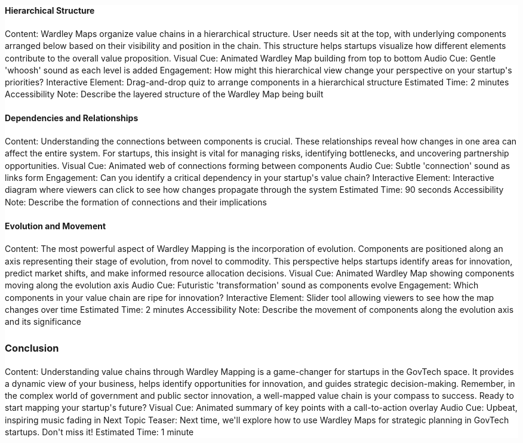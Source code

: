 #### Hierarchical Structure

Content: Wardley Maps organize value chains in a hierarchical structure. User needs sit at the top, with underlying components arranged below based on their visibility and position in the chain. This structure helps startups visualize how different elements contribute to the overall value proposition.
Visual Cue: Animated Wardley Map building from top to bottom
Audio Cue: Gentle 'whoosh' sound as each level is added
Engagement: How might this hierarchical view change your perspective on your startup's priorities?
Interactive Element: Drag-and-drop quiz to arrange components in a hierarchical structure
Estimated Time: 2 minutes
Accessibility Note: Describe the layered structure of the Wardley Map being built

#### Dependencies and Relationships

Content: Understanding the connections between components is crucial. These relationships reveal how changes in one area can affect the entire system. For startups, this insight is vital for managing risks, identifying bottlenecks, and uncovering partnership opportunities.
Visual Cue: Animated web of connections forming between components
Audio Cue: Subtle 'connection' sound as links form
Engagement: Can you identify a critical dependency in your startup's value chain?
Interactive Element: Interactive diagram where viewers can click to see how changes propagate through the system
Estimated Time: 90 seconds
Accessibility Note: Describe the formation of connections and their implications

#### Evolution and Movement

Content: The most powerful aspect of Wardley Mapping is the incorporation of evolution. Components are positioned along an axis representing their stage of evolution, from novel to commodity. This perspective helps startups identify areas for innovation, predict market shifts, and make informed resource allocation decisions.
Visual Cue: Animated Wardley Map showing components moving along the evolution axis
Audio Cue: Futuristic 'transformation' sound as components evolve
Engagement: Which components in your value chain are ripe for innovation?
Interactive Element: Slider tool allowing viewers to see how the map changes over time
Estimated Time: 2 minutes
Accessibility Note: Describe the movement of components along the evolution axis and its significance

### Conclusion

Content: Understanding value chains through Wardley Mapping is a game-changer for startups in the GovTech space. It provides a dynamic view of your business, helps identify opportunities for innovation, and guides strategic decision-making. Remember, in the complex world of government and public sector innovation, a well-mapped value chain is your compass to success. Ready to start mapping your startup's future?
Visual Cue: Animated summary of key points with a call-to-action overlay
Audio Cue: Upbeat, inspiring music fading in
Next Topic Teaser: Next time, we'll explore how to use Wardley Maps for strategic planning in GovTech startups. Don't miss it!
Estimated Time: 1 minute

